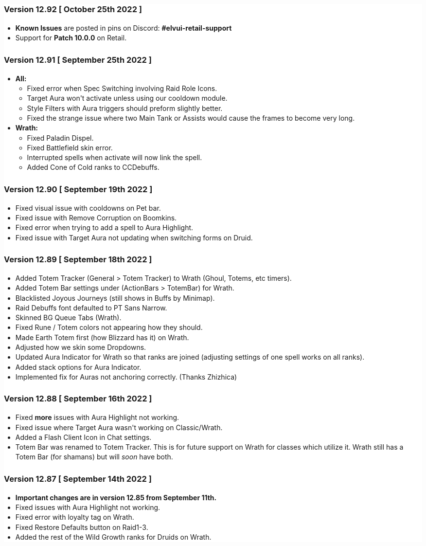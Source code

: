 ### Version 12.92 [ October 25th 2022 ]
*   **Known Issues** are posted in pins on Discord: **#elvui-retail-support**
*   Support for **Patch 10.0.0** on Retail.

### Version 12.91 [ September 25th 2022 ]
*   **All:**
    *   Fixed error when Spec Switching involving Raid Role Icons.
    *   Target Aura won't activate unless using our cooldown module.
    *   Style Filters with Aura triggers should preform slightly better.
    *   Fixed the strange issue where two Main Tank or Assists would cause the frames to become very long.
*   **Wrath:**
    *   Fixed Paladin Dispel.
    *   Fixed Battlefield skin error.
    *   Interrupted spells when activate will now link the spell.
    *   Added Cone of Cold ranks to CCDebuffs.

### Version 12.90 [ September 19th 2022 ]
*   Fixed visual issue with cooldowns on Pet bar.
*   Fixed issue with Remove Corruption on Boomkins.
*   Fixed error when trying to add a spell to Aura Highlight.
*   Fixed issue with Target Aura not updating when switching forms on Druid.

### Version 12.89 [ September 18th 2022 ]
*   Added Totem Tracker (General > Totem Tracker) to Wrath (Ghoul, Totems, etc timers).
*   Added Totem Bar settings under (ActionBars > TotemBar) for Wrath.
*   Blacklisted Joyous Journeys (still shows in Buffs by Minimap).
*   Raid Debuffs font defaulted to PT Sans Narrow.
*   Skinned BG Queue Tabs (Wrath).
*   Fixed Rune / Totem colors not appearing how they should.
*   Made Earth Totem first (how Blizzard has it) on Wrath.
*   Adjusted how we skin some Dropdowns.
*   Updated Aura Indicator for Wrath so that ranks are joined (adjusting settings of one spell works on all ranks).
*   Added stack options for Aura Indicator.
*   Implemented fix for Auras not anchoring correctly. (Thanks Zhizhica)

### Version 12.88 [ September 16th 2022 ]
*   Fixed **more** issues with Aura Highlight not working.
*   Fixed issue where Target Aura wasn't working on Classic/Wrath.
*   Added a Flash Client Icon in Chat settings.
*   Totem Bar was renamed to Totem Tracker. This is for future support on Wrath for classes which utilize it. Wrath still has a Totem Bar (for shamans) but will _soon_ have both.

### Version 12.87 [ September 14th 2022 ]
*   **Important changes are in version 12.85 from September 11th.**
*   Fixed issues with Aura Highlight not working.
*   Fixed error with loyalty tag on Wrath.
*   Fixed Restore Defaults button on Raid1-3.
*   Added the rest of the Wild Growth ranks for Druids on Wrath.
